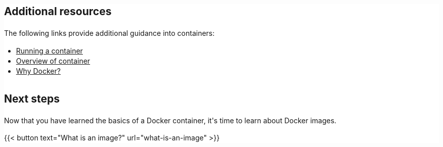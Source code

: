 ## Additional resources

The following links provide additional guidance into containers:

- [Running a container](/engine/containers/run/)
- [Overview of container](https://www.docker.com/resources/what-container/)
- [Why Docker?](https://www.docker.com/why-docker/)

## Next steps

Now that you have learned the basics of a Docker container, it's time to learn about Docker images.

{{< button text="What is an image?" url="what-is-an-image" >}}
